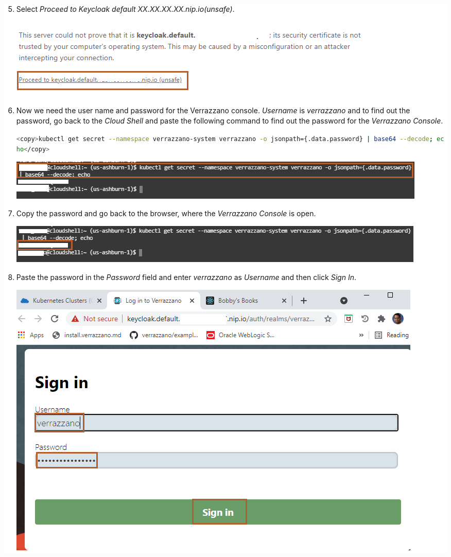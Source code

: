5. Select *Proceed to Keycloak default XX.XX.XX.XX.nip.io(unsafe)*.

   ![Proceed](images/17.png)

6. Now we need the user name and password for the Verrazzano console. *Username* is *verrazzano* and to find out the password, go back to the *Cloud Shell* and paste the following command to find out the password for the *Verrazzano Console*.

      ```bash
      <copy>kubectl get secret --namespace verrazzano-system verrazzano -o jsonpath={.data.password} | base64 --decode; echo</copy>
      ```

   ![Verrazzano Password](images/18.png)

7. Copy the password and go back to the browser, where the *Verrazzano Console* is open.

   ![Verrazzano login](images/36.png)

8. Paste the password in the *Password* field and enter *verrazzano* as *Username* and then click *Sign In*.

   ![SignIn](images/19.png)
